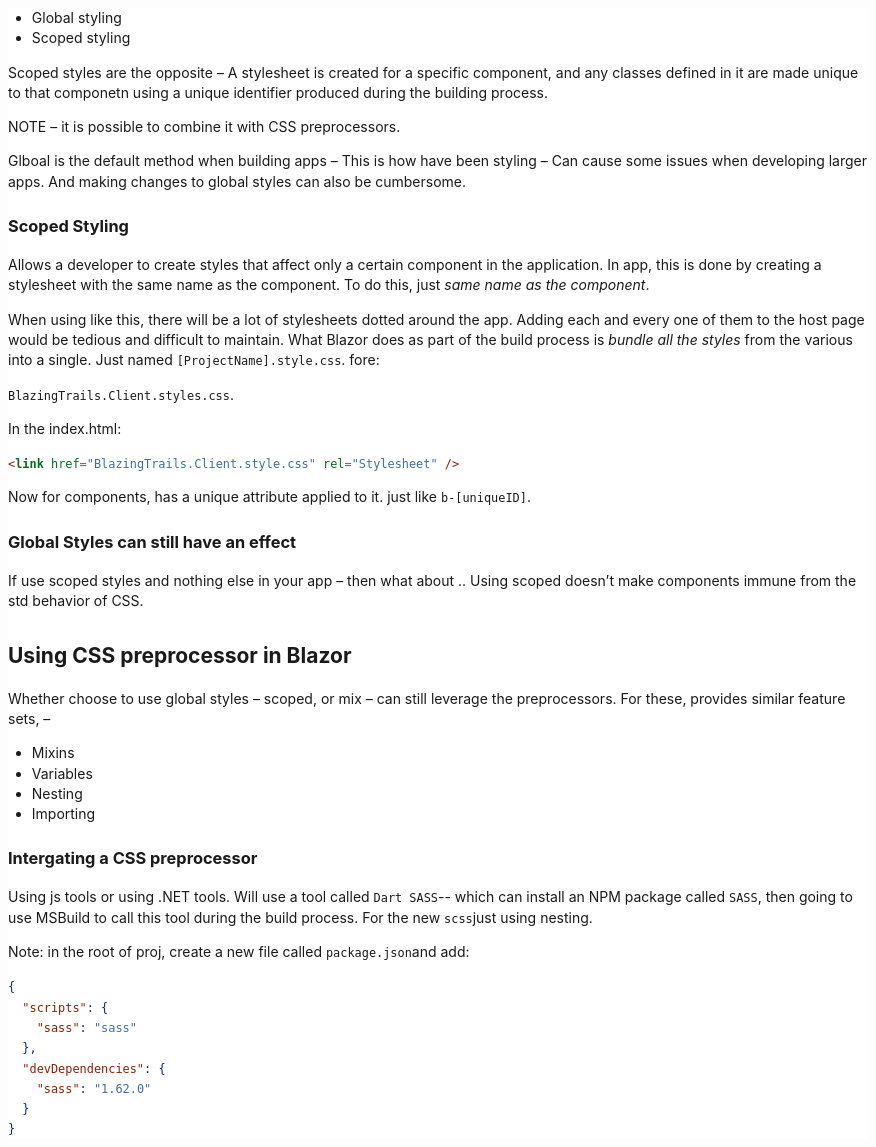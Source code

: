 - Global styling
- Scoped styling

Scoped styles are the opposite – A stylesheet is created for a specific component, and any classes defined in it are made unique to that componetn using a unique identifier produced during the building process. 

NOTE – it is possible to combine it with CSS preprocessors.

Glboal is the default method when building apps – This is how have been styling – Can cause some issues when developing larger apps. And making changes to global styles can also be cumbersome.

### Scoped Styling

Allows a developer to create styles that affect only a certain component in the application. In app, this is done by creating a stylesheet with the same name as the component. To do this, just *same name as the component*.

When using like this, there will be a lot of stylesheets dotted around the app. Adding each and every one of them to the host page would be tedious and difficult to maintain. What Blazor does as part of the build process is *bundle all the styles* from the various into a single. Just named `[ProjectName].style.css`. fore:

`BlazingTrails.Client.styles.css`.

In the index.html:

```html
<link href="BlazingTrails.Client.style.css" rel="Stylesheet" />
```

Now for components, has a unique attribute applied to it. just like `b-[uniqueID]`.

### Global Styles can still have an effect

If use scoped styles and nothing else in your app – then what about .. Using scoped doesn’t make components immune from the std behavior of CSS.

## Using CSS preprocessor in Blazor

Whether choose to use global styles – scoped, or mix – can still leverage the preprocessors. For these, provides similar feature sets, – 

- Mixins
- Variables
- Nesting
- Importing

### Intergating a CSS preprocessor

Using js tools or using .NET tools. Will use a tool called `Dart SASS`-- which can install an NPM package called `SASS`, then going to use MSBuild to call this tool during the build process. For the new `scss`just using nesting.

Note: in the root of proj, create a new file called `package.json`and add:

```json
{
  "scripts": {
    "sass": "sass"
  },
  "devDependencies": {
    "sass": "1.62.0"
  }
}
```
